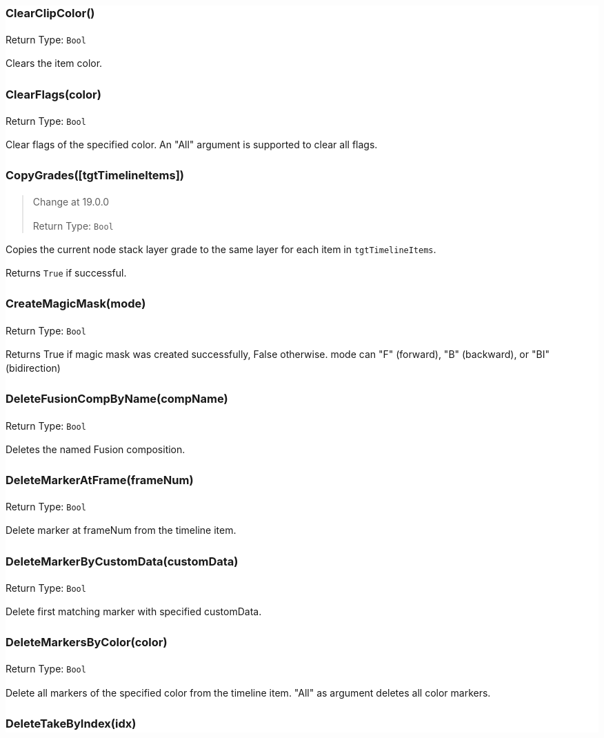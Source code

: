 ### ClearClipColor()

Return Type: `Bool`

Clears the item color.

### ClearFlags(color)

Return Type: `Bool`

Clear flags of the specified color.
An "All" argument is supported to clear all flags.

### CopyGrades([tgtTimelineItems])

> Change at 19.0.0
>
> Return Type: `Bool`

Copies the current node stack layer grade to the same layer for each item in `tgtTimelineItems`.

Returns `True` if successful.

### CreateMagicMask(mode)

Return Type: `Bool`

Returns True if magic mask was created successfully, False otherwise.
mode can "F" (forward), "B" (backward), or "BI" (bidirection)

### DeleteFusionCompByName(compName)

Return Type: `Bool`

Deletes the named Fusion composition.

### DeleteMarkerAtFrame(frameNum)

Return Type: `Bool`

Delete marker at frameNum from the timeline item.

### DeleteMarkerByCustomData(customData)

Return Type: `Bool`

Delete first matching marker with specified customData.

### DeleteMarkersByColor(color)

Return Type: `Bool`

Delete all markers of the specified color from the timeline item.
"All" as argument deletes all color markers.

### DeleteTakeByIndex(idx)

